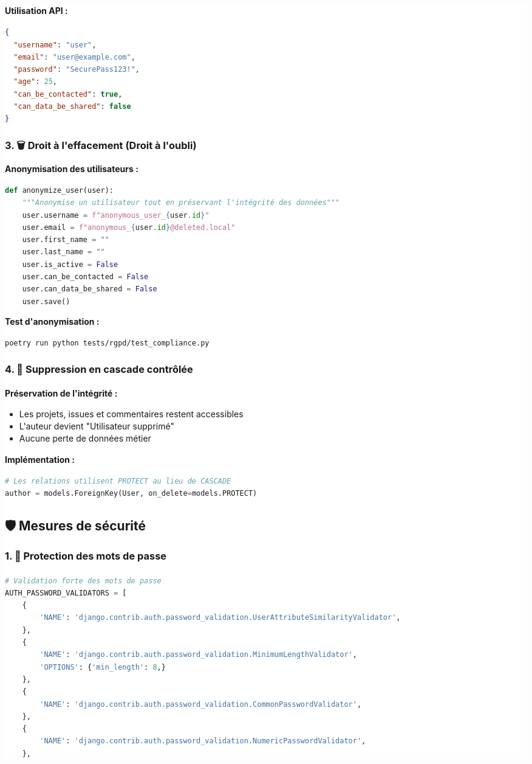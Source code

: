 **Utilisation API :**
```json
{
  "username": "user",
  "email": "user@example.com",
  "password": "SecurePass123!",
  "age": 25,
  "can_be_contacted": true,
  "can_data_be_shared": false
}
```

### 3. 🗑️ Droit à l'effacement (Droit à l'oubli)

**Anonymisation des utilisateurs :**
```python
def anonymize_user(user):
    """Anonymise un utilisateur tout en préservant l'intégrité des données"""
    user.username = f"anonymous_user_{user.id}"
    user.email = f"anonymous_{user.id}@deleted.local"
    user.first_name = ""
    user.last_name = ""
    user.is_active = False
    user.can_be_contacted = False
    user.can_data_be_shared = False
    user.save()
```

**Test d'anonymisation :**
```bash
poetry run python tests/rgpd/test_compliance.py
```

### 4. 🔗 Suppression en cascade contrôlée

**Préservation de l'intégrité :**
- Les projets, issues et commentaires restent accessibles
- L'auteur devient "Utilisateur supprimé"
- Aucune perte de données métier

**Implémentation :**
```python
# Les relations utilisent PROTECT au lieu de CASCADE
author = models.ForeignKey(User, on_delete=models.PROTECT)
```

## 🛡️ Mesures de sécurité

### 1. 🔐 Protection des mots de passe

```python
# Validation forte des mots de passe
AUTH_PASSWORD_VALIDATORS = [
    {
        'NAME': 'django.contrib.auth.password_validation.UserAttributeSimilarityValidator',
    },
    {
        'NAME': 'django.contrib.auth.password_validation.MinimumLengthValidator',
        'OPTIONS': {'min_length': 8,}
    },
    {
        'NAME': 'django.contrib.auth.password_validation.CommonPasswordValidator',
    },
    {
        'NAME': 'django.contrib.auth.password_validation.NumericPasswordValidator',
    },
```